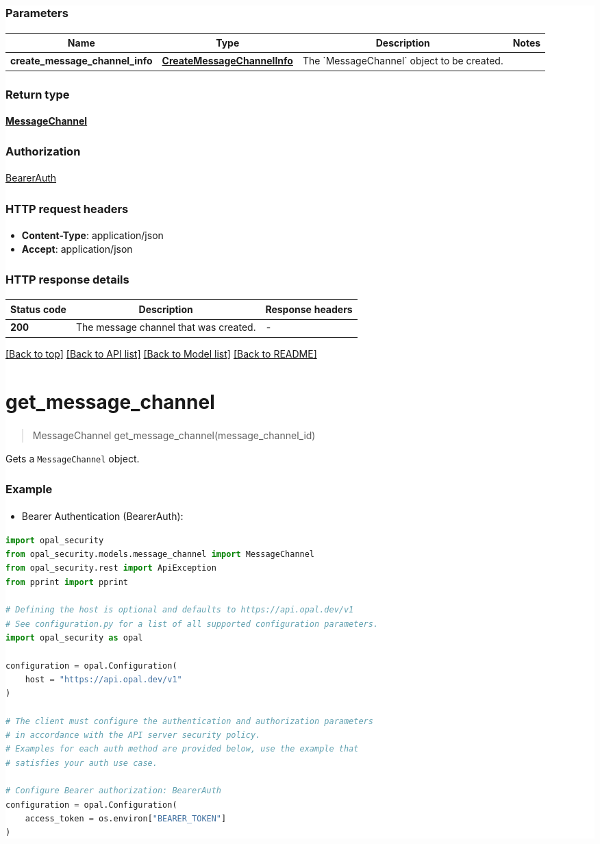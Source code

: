 

### Parameters


Name | Type | Description  | Notes
------------- | ------------- | ------------- | -------------
 **create_message_channel_info** | [**CreateMessageChannelInfo**](CreateMessageChannelInfo.md)| The &#x60;MessageChannel&#x60; object to be created. | 

### Return type

[**MessageChannel**](MessageChannel.md)

### Authorization

[BearerAuth](../README.md#BearerAuth)

### HTTP request headers

 - **Content-Type**: application/json
 - **Accept**: application/json

### HTTP response details

| Status code | Description | Response headers |
|-------------|-------------|------------------|
**200** | The message channel that was created. |  -  |

[[Back to top]](#) [[Back to API list]](../README.md#documentation-for-api-endpoints) [[Back to Model list]](../README.md#documentation-for-models) [[Back to README]](../README.md)

# **get_message_channel**
> MessageChannel get_message_channel(message_channel_id)



Gets a `MessageChannel` object.

### Example

* Bearer Authentication (BearerAuth):

```python
import opal_security
from opal_security.models.message_channel import MessageChannel
from opal_security.rest import ApiException
from pprint import pprint

# Defining the host is optional and defaults to https://api.opal.dev/v1
# See configuration.py for a list of all supported configuration parameters.
import opal_security as opal

configuration = opal.Configuration(
    host = "https://api.opal.dev/v1"
)

# The client must configure the authentication and authorization parameters
# in accordance with the API server security policy.
# Examples for each auth method are provided below, use the example that
# satisfies your auth use case.

# Configure Bearer authorization: BearerAuth
configuration = opal.Configuration(
    access_token = os.environ["BEARER_TOKEN"]
)

```